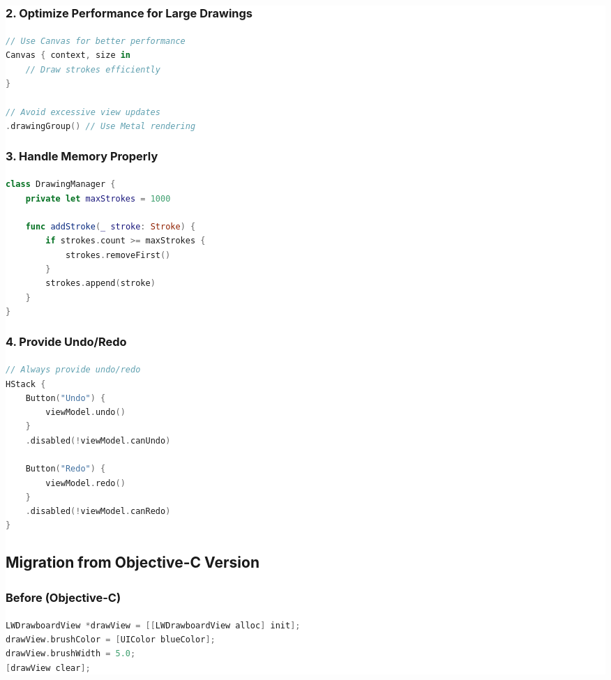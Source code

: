 ### 2. Optimize Performance for Large Drawings

```swift
// Use Canvas for better performance
Canvas { context, size in
    // Draw strokes efficiently
}

// Avoid excessive view updates
.drawingGroup() // Use Metal rendering
```

### 3. Handle Memory Properly

```swift
class DrawingManager {
    private let maxStrokes = 1000

    func addStroke(_ stroke: Stroke) {
        if strokes.count >= maxStrokes {
            strokes.removeFirst()
        }
        strokes.append(stroke)
    }
}
```

### 4. Provide Undo/Redo

```swift
// Always provide undo/redo
HStack {
    Button("Undo") {
        viewModel.undo()
    }
    .disabled(!viewModel.canUndo)

    Button("Redo") {
        viewModel.redo()
    }
    .disabled(!viewModel.canRedo)
}
```

## Migration from Objective-C Version

### Before (Objective-C)
```objective-c
LWDrawboardView *drawView = [[LWDrawboardView alloc] init];
drawView.brushColor = [UIColor blueColor];
drawView.brushWidth = 5.0;
[drawView clear];
```
